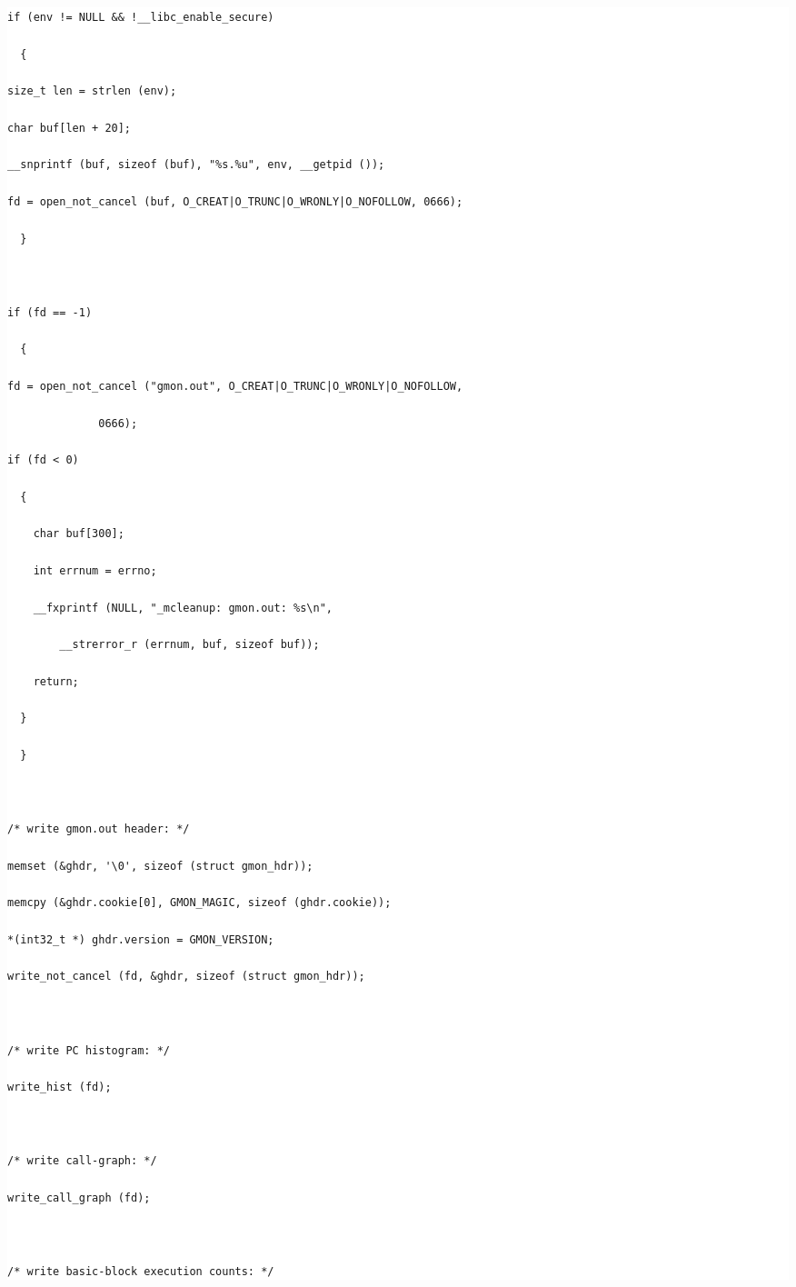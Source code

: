     if (env != NULL && !__libc_enable_secure)

      {

    size_t len = strlen (env);

    char buf[len + 20];

    __snprintf (buf, sizeof (buf), "%s.%u", env, __getpid ());

    fd = open_not_cancel (buf, O_CREAT|O_TRUNC|O_WRONLY|O_NOFOLLOW, 0666);

      }

 

    if (fd == -1)

      {

    fd = open_not_cancel ("gmon.out", O_CREAT|O_TRUNC|O_WRONLY|O_NOFOLLOW,

                  0666);

    if (fd < 0)

      {

        char buf[300];

        int errnum = errno;

        __fxprintf (NULL, "_mcleanup: gmon.out: %s\n",

            __strerror_r (errnum, buf, sizeof buf));

        return;

      }

      }

 

    /* write gmon.out header: */

    memset (&ghdr, '\0', sizeof (struct gmon_hdr));

    memcpy (&ghdr.cookie[0], GMON_MAGIC, sizeof (ghdr.cookie));

    *(int32_t *) ghdr.version = GMON_VERSION;

    write_not_cancel (fd, &ghdr, sizeof (struct gmon_hdr));

 

    /* write PC histogram: */

    write_hist (fd);

 

    /* write call-graph: */

    write_call_graph (fd);

 

    /* write basic-block execution counts: */
